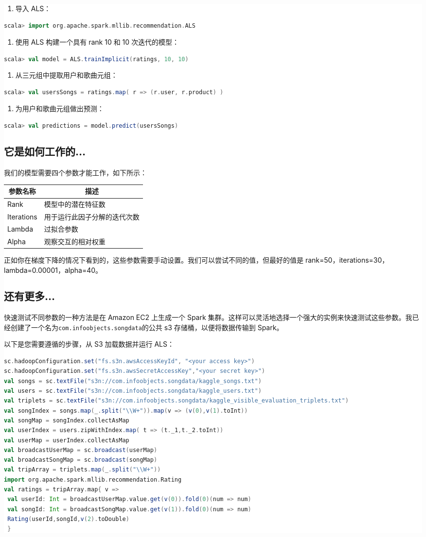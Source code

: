 1.  导入 ALS：

```scala
scala> import org.apache.spark.mllib.recommendation.ALS

```

1.  使用 ALS 构建一个具有 rank 10 和 10 次迭代的模型：

```scala
scala> val model = ALS.trainImplicit(ratings, 10, 10)

```

1.  从三元组中提取用户和歌曲元组：

```scala
scala> val usersSongs = ratings.map( r => (r.user, r.product) )

```

1.  为用户和歌曲元组做出预测：

```scala
scala> val predictions = model.predict(usersSongs)

```

## 它是如何工作的…

我们的模型需要四个参数才能工作，如下所示：

| 参数名称 | 描述 |
| --- | --- |
| Rank | 模型中的潜在特征数 |
| Iterations | 用于运行此因子分解的迭代次数 |
| Lambda | 过拟合参数 |
| Alpha | 观察交互的相对权重 |

正如你在梯度下降的情况下看到的，这些参数需要手动设置。我们可以尝试不同的值，但最好的值是 rank=50，iterations=30，lambda=0.00001，alpha=40。

## 还有更多…

快速测试不同参数的一种方法是在 Amazon EC2 上生成一个 Spark 集群。这样可以灵活地选择一个强大的实例来快速测试这些参数。我已经创建了一个名为`com.infoobjects.songdata`的公共 s3 存储桶，以便将数据传输到 Spark。

以下是您需要遵循的步骤，从 S3 加载数据并运行 ALS：

```scala
sc.hadoopConfiguration.set("fs.s3n.awsAccessKeyId", "<your access key>")
sc.hadoopConfiguration.set("fs.s3n.awsSecretAccessKey","<your secret key>")
val songs = sc.textFile("s3n://com.infoobjects.songdata/kaggle_songs.txt")
val users = sc.textFile("s3n://com.infoobjects.songdata/kaggle_users.txt")
val triplets = sc.textFile("s3n://com.infoobjects.songdata/kaggle_visible_evaluation_triplets.txt")
val songIndex = songs.map(_.split("\\W+")).map(v => (v(0),v(1).toInt))
val songMap = songIndex.collectAsMap
val userIndex = users.zipWithIndex.map( t => (t._1,t._2.toInt))
val userMap = userIndex.collectAsMap
val broadcastUserMap = sc.broadcast(userMap)
val broadcastSongMap = sc.broadcast(songMap)
val tripArray = triplets.map(_.split("\\W+"))
import org.apache.spark.mllib.recommendation.Rating
val ratings = tripArray.map{ v =>
 val userId: Int = broadcastUserMap.value.get(v(0)).fold(0)(num => num)
 val songId: Int = broadcastSongMap.value.get(v(1)).fold(0)(num => num)
 Rating(userId,songId,v(2).toDouble)
 }
```